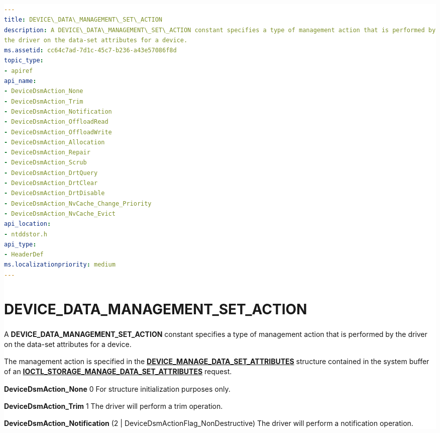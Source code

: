 ```yaml
---
title: DEVICE\_DATA\_MANAGEMENT\_SET\_ACTION
description: A DEVICE\_DATA\_MANAGEMENT\_SET\_ACTION constant specifies a type of management action that is performed by the driver on the data-set attributes for a device.
ms.assetid: cc64c7ad-7d1c-45c7-b236-a43e57086f8d
topic_type:
- apiref
api_name:
- DeviceDsmAction_None
- DeviceDsmAction_Trim
- DeviceDsmAction_Notification
- DeviceDsmAction_OffloadRead
- DeviceDsmAction_OffloadWrite
- DeviceDsmAction_Allocation
- DeviceDsmAction_Repair
- DeviceDsmAction_Scrub
- DeviceDsmAction_DrtQuery
- DeviceDsmAction_DrtClear
- DeviceDsmAction_DrtDisable
- DeviceDsmAction_NvCache_Change_Priority
- DeviceDsmAction_NvCache_Evict
api_location:
- ntddstor.h
api_type:
- HeaderDef
ms.localizationpriority: medium
---
```


# DEVICE\_DATA\_MANAGEMENT\_SET\_ACTION


A **DEVICE\_DATA\_MANAGEMENT\_SET\_ACTION** constant specifies a type of management action that is performed by the driver on the data-set attributes for a device.

The management action is specified in the [**DEVICE\_MANAGE\_DATA\_SET\_ATTRIBUTES**](https://msdn.microsoft.com/library/windows/hardware/ff552527) structure contained in the system buffer of an [**IOCTL\_STORAGE\_MANAGE\_DATA\_SET\_ATTRIBUTES**](https://msdn.microsoft.com/library/windows/hardware/ff560573) request.

<span id="DeviceDsmAction_None"></span><span id="devicedsmaction_none"></span><span id="DEVICEDSMACTION_NONE"></span>**DeviceDsmAction\_None**
0
For structure initialization purposes only.

<span id="DeviceDsmAction_Trim"></span><span id="devicedsmaction_trim"></span><span id="DEVICEDSMACTION_TRIM"></span>**DeviceDsmAction\_Trim**
1
The driver will perform a trim operation.

<span id="DeviceDsmAction_Notification"></span><span id="devicedsmaction_notification"></span><span id="DEVICEDSMACTION_NOTIFICATION"></span>**DeviceDsmAction\_Notification**
(2 | DeviceDsmActionFlag\_NonDestructive)
The driver will perform a notification operation.

